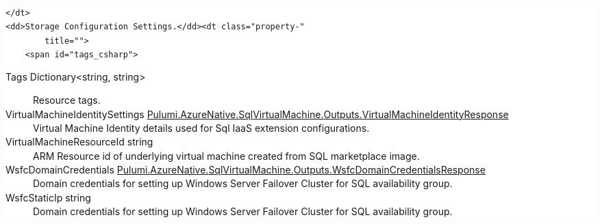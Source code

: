     </dt>
    <dd>Storage Configuration Settings.</dd><dt class="property-"
            title="">
        <span id="tags_csharp">
<a data-swiftype-name="resource-property" data-swiftype-type="text" href="#tags_csharp" style="color: inherit; text-decoration: inherit;">Tags</a>
</span>
        <span class="property-indicator"></span>
        <span class="property-type">Dictionary&lt;string, string&gt;</span>
    </dt>
    <dd>Resource tags.</dd><dt class="property-"
            title="">
        <span id="virtualmachineidentitysettings_csharp">
<a data-swiftype-name="resource-property" data-swiftype-type="text" href="#virtualmachineidentitysettings_csharp" style="color: inherit; text-decoration: inherit;">Virtual<wbr>Machine<wbr>Identity<wbr>Settings</a>
</span>
        <span class="property-indicator"></span>
        <span class="property-type"><a href="#virtualmachineidentityresponse">Pulumi.<wbr>Azure<wbr>Native.<wbr>Sql<wbr>Virtual<wbr>Machine.<wbr>Outputs.<wbr>Virtual<wbr>Machine<wbr>Identity<wbr>Response</a></span>
    </dt>
    <dd>Virtual Machine Identity details used for Sql IaaS extension configurations.</dd><dt class="property-"
            title="">
        <span id="virtualmachineresourceid_csharp">
<a data-swiftype-name="resource-property" data-swiftype-type="text" href="#virtualmachineresourceid_csharp" style="color: inherit; text-decoration: inherit;">Virtual<wbr>Machine<wbr>Resource<wbr>Id</a>
</span>
        <span class="property-indicator"></span>
        <span class="property-type">string</span>
    </dt>
    <dd>ARM Resource id of underlying virtual machine created from SQL marketplace image.</dd><dt class="property-"
            title="">
        <span id="wsfcdomaincredentials_csharp">
<a data-swiftype-name="resource-property" data-swiftype-type="text" href="#wsfcdomaincredentials_csharp" style="color: inherit; text-decoration: inherit;">Wsfc<wbr>Domain<wbr>Credentials</a>
</span>
        <span class="property-indicator"></span>
        <span class="property-type"><a href="#wsfcdomaincredentialsresponse">Pulumi.<wbr>Azure<wbr>Native.<wbr>Sql<wbr>Virtual<wbr>Machine.<wbr>Outputs.<wbr>Wsfc<wbr>Domain<wbr>Credentials<wbr>Response</a></span>
    </dt>
    <dd>Domain credentials for setting up Windows Server Failover Cluster for SQL availability group.</dd><dt class="property-"
            title="">
        <span id="wsfcstaticip_csharp">
<a data-swiftype-name="resource-property" data-swiftype-type="text" href="#wsfcstaticip_csharp" style="color: inherit; text-decoration: inherit;">Wsfc<wbr>Static<wbr>Ip</a>
</span>
        <span class="property-indicator"></span>
        <span class="property-type">string</span>
    </dt>
    <dd>Domain credentials for setting up Windows Server Failover Cluster for SQL availability group.</dd></dl>
</pulumi-choosable>
</div>
